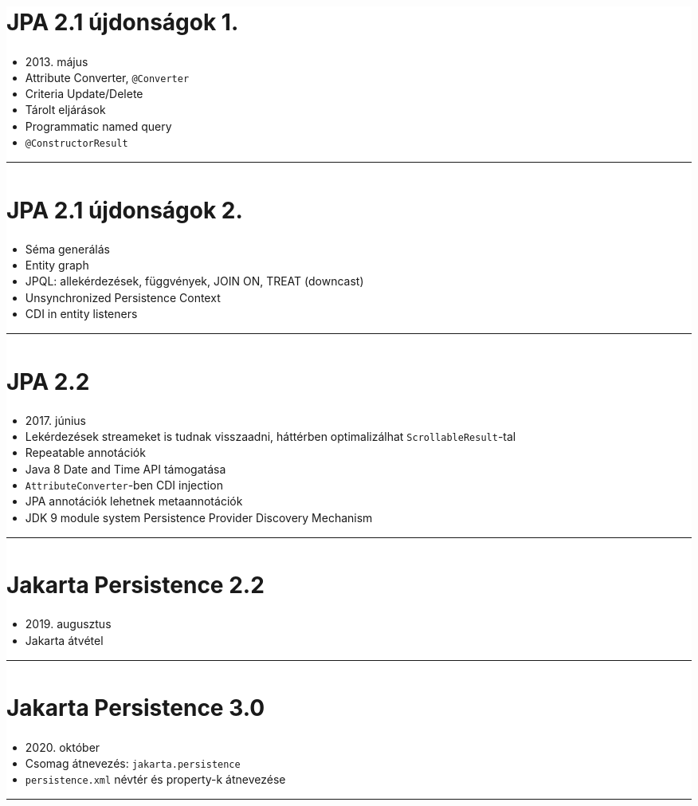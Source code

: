 
# JPA 2.1 újdonságok 1.

- 2013\. május
- Attribute Converter, `@Converter`
- Criteria Update/Delete
- Tárolt eljárások
- Programmatic named query
- `@ConstructorResult`

---

# JPA 2.1 újdonságok 2.

- Séma generálás
- Entity graph
- JPQL: allekérdezések, függvények, JOIN ON, TREAT (downcast)
- Unsynchronized Persistence Context
- CDI in entity listeners

---

# JPA 2.2

- 2017\. június
- Lekérdezések streameket is tudnak visszaadni, háttérben optimalizálhat `ScrollableResult`-tal
- Repeatable annotációk
- Java 8 Date and Time API támogatása
- `AttributeConverter`-ben CDI injection
- JPA annotációk lehetnek metaannotációk
- JDK 9 module system Persistence Provider Discovery Mechanism

---

# Jakarta Persistence 2.2

- 2019\. augusztus
- Jakarta átvétel

---

# Jakarta Persistence 3.0

- 2020\. október
- Csomag átnevezés: `jakarta.persistence`
- `persistence.xml` névtér és property-k átnevezése

---
